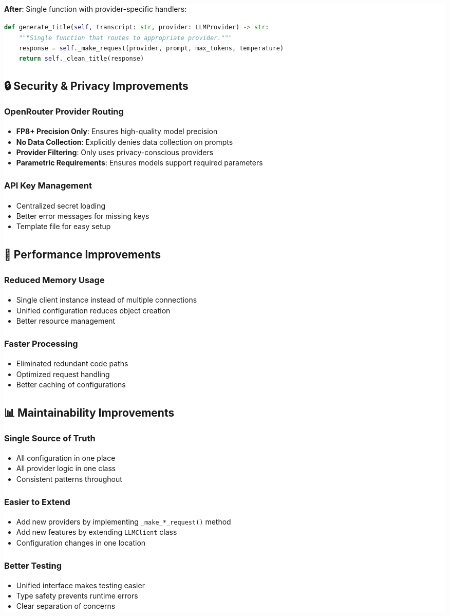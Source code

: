 **After**: Single function with provider-specific handlers:
```python
def generate_title(self, transcript: str, provider: LLMProvider) -> str:
    """Single function that routes to appropriate provider."""
    response = self._make_request(provider, prompt, max_tokens, temperature)
    return self._clean_title(response)
```

## 🔒 **Security & Privacy Improvements**

### OpenRouter Provider Routing
- **FP8+ Precision Only**: Ensures high-quality model precision
- **No Data Collection**: Explicitly denies data collection on prompts
- **Provider Filtering**: Only uses privacy-conscious providers
- **Parametric Requirements**: Ensures models support required parameters

### API Key Management
- Centralized secret loading
- Better error messages for missing keys
- Template file for easy setup

## 🎯 **Performance Improvements**

### Reduced Memory Usage
- Single client instance instead of multiple connections
- Unified configuration reduces object creation
- Better resource management

### Faster Processing
- Eliminated redundant code paths
- Optimized request handling
- Better caching of configurations

## 📊 **Maintainability Improvements**

### Single Source of Truth
- All configuration in one place
- All provider logic in one class
- Consistent patterns throughout

### Easier to Extend
- Add new providers by implementing `_make_*_request()` method
- Add new features by extending `LLMClient` class
- Configuration changes in one location

### Better Testing
- Unified interface makes testing easier
- Type safety prevents runtime errors
- Clear separation of concerns
